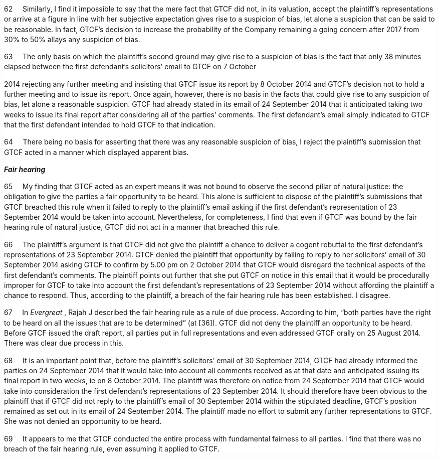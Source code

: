62     Similarly, I find it impossible to say that the mere fact that GTCF did not, in its valuation, accept the plaintiff’s representations or arrive at a figure in line with her subjective expectation gives rise to a suspicion of bias, let alone a suspicion that can be said to be reasonable. In fact, GTCF’s decision to increase the probability of the Company remaining a going concern after 2017 from 30% to 50% allays any suspicion of bias. 

63     The only basis on which the plaintiff’s second ground may give rise to a suspicion of bias is the fact that only 38 minutes elapsed between the first defendant’s solicitors’ email to GTCF on 7 October 


2014 rejecting any further meeting and insisting that GTCF issue its report by 8 October 2014 and GTCF’s decision not to hold a further meeting and to issue its report. Once again, however, there is no basis in the facts that could give rise to any suspicion of bias, let alone a reasonable suspicion. GTCF had already stated in its email of 24 September 2014 that it anticipated taking two weeks to issue its final report after considering all of the parties’ comments. The first defendant’s email simply indicated to GTCF that the first defendant intended to hold GTCF to that indication. 

64     There being no basis for asserting that there was any reasonable suspicion of bias, I reject the plaintiff’s submission that GTCF acted in a manner which displayed apparent bias. 

**_Fair hearing_** 

65     My finding that GTCF acted as an expert means it was not bound to observe the second pillar of natural justice: the obligation to give the parties a fair opportunity to be heard. This alone is sufficient to dispose of the plaintiff’s submissions that GTCF breached this rule when it failed to reply to the plaintiff’s email asking if the first defendant’s representation of 23 September 2014 would be taken into account. Nevertheless, for completeness, I find that even if GTCF was bound by the fair hearing rule of natural justice, GTCF did not act in a manner that breached this rule. 

66     The plaintiff’s argument is that GTCF did not give the plaintiff a chance to deliver a cogent rebuttal to the first defendant’s representations of 23 September 2014. GTCF denied the plaintiff that opportunity by failing to reply to her solicitors’ email of 30 September 2014 asking GTCF to confirm by 5.00 pm on 2 October 2014 that GTCF would disregard the technical aspects of the first defendant’s comments. The plaintiff points out further that she put GTCF on notice in this email that it would be procedurally improper for GTCF to take into account the first defendant’s representations of 23 September 2014 without affording the plaintiff a chance to respond. Thus, according to the plaintiff, a breach of the fair hearing rule has been established. I disagree. 

67     In _Evergreat_ , Rajah J described the fair hearing rule as a rule of due process. According to him, “both parties have the right to be heard on all the issues that are to be determined” (at [36]). GTCF did not deny the plaintiff an opportunity to be heard. Before GTCF issued the draft report, all parties put in full representations and even addressed GTCF orally on 25 August 2014. There was clear due process in this. 

68     It is an important point that, before the plaintiff’s solicitors’ email of 30 September 2014, GTCF had already informed the parties on 24 September 2014 that it would take into account all comments received as at that date and anticipated issuing its final report in two weeks, ie on 8 October 2014. The plaintiff was therefore on notice from 24 September 2014 that GTCF would take into consideration the first defendant’s representations of 23 September 2014. It should therefore have been obvious to the plaintiff that if GTCF did not reply to the plaintiff’s email of 30 September 2014 within the stipulated deadline, GTCF’s position remained as set out in its email of 24 September 2014. The plaintiff made no effort to submit any further representations to GTCF. She was not denied an opportunity to be heard. 

69     It appears to me that GTCF conducted the entire process with fundamental fairness to all parties. I find that there was no breach of the fair hearing rule, even assuming it applied to GTCF. 
